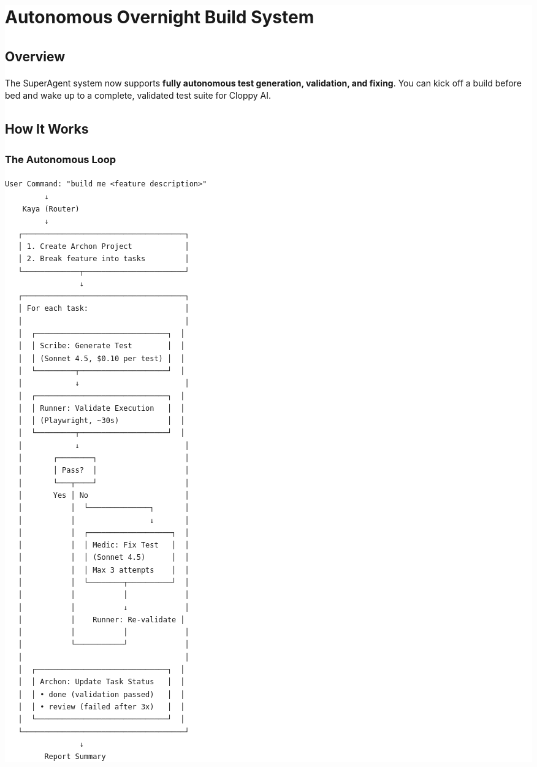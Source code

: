 # Autonomous Overnight Build System

## Overview

The SuperAgent system now supports **fully autonomous test generation, validation, and fixing**. You can kick off a build before bed and wake up to a complete, validated test suite for Cloppy AI.

## How It Works

### The Autonomous Loop

```
User Command: "build me <feature description>"
         ↓
    Kaya (Router)
         ↓
   ┌─────────────────────────────────────┐
   │ 1. Create Archon Project            │
   │ 2. Break feature into tasks         │
   └─────────────┬───────────────────────┘
                 ↓
   ┌─────────────────────────────────────┐
   │ For each task:                      │
   │                                     │
   │  ┌──────────────────────────────┐  │
   │  │ Scribe: Generate Test        │  │
   │  │ (Sonnet 4.5, $0.10 per test) │  │
   │  └─────────┬────────────────────┘  │
   │            ↓                        │
   │  ┌──────────────────────────────┐  │
   │  │ Runner: Validate Execution   │  │
   │  │ (Playwright, ~30s)           │  │
   │  └─────────┬────────────────────┘  │
   │            ↓                        │
   │       ┌────────┐                    │
   │       │ Pass?  │                    │
   │       └───┬────┘                    │
   │       Yes │ No                      │
   │           │  └──────────────┐       │
   │           │                 ↓       │
   │           │  ┌───────────────────┐  │
   │           │  │ Medic: Fix Test   │  │
   │           │  │ (Sonnet 4.5)      │  │
   │           │  │ Max 3 attempts    │  │
   │           │  └────────┬──────────┘  │
   │           │           │             │
   │           │           ↓             │
   │           │    Runner: Re-validate │
   │           │           │             │
   │           └───────────┘             │
   │                                     │
   │  ┌──────────────────────────────┐  │
   │  │ Archon: Update Task Status   │  │
   │  │ • done (validation passed)   │  │
   │  │ • review (failed after 3x)   │  │
   │  └──────────────────────────────┘  │
   └─────────────────────────────────────┘
                 ↓
         Report Summary
```

